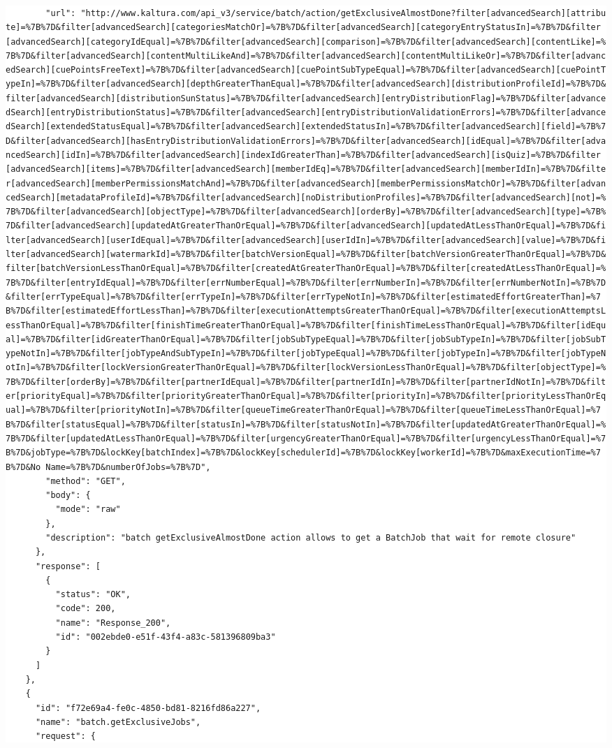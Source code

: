             "url": "http://www.kaltura.com/api_v3/service/batch/action/getExclusiveAlmostDone?filter[advancedSearch][attribute]=%7B%7D&filter[advancedSearch][categoriesMatchOr]=%7B%7D&filter[advancedSearch][categoryEntryStatusIn]=%7B%7D&filter[advancedSearch][categoryIdEqual]=%7B%7D&filter[advancedSearch][comparison]=%7B%7D&filter[advancedSearch][contentLike]=%7B%7D&filter[advancedSearch][contentMultiLikeAnd]=%7B%7D&filter[advancedSearch][contentMultiLikeOr]=%7B%7D&filter[advancedSearch][cuePointsFreeText]=%7B%7D&filter[advancedSearch][cuePointSubTypeEqual]=%7B%7D&filter[advancedSearch][cuePointTypeIn]=%7B%7D&filter[advancedSearch][depthGreaterThanEqual]=%7B%7D&filter[advancedSearch][distributionProfileId]=%7B%7D&filter[advancedSearch][distributionSunStatus]=%7B%7D&filter[advancedSearch][entryDistributionFlag]=%7B%7D&filter[advancedSearch][entryDistributionStatus]=%7B%7D&filter[advancedSearch][entryDistributionValidationErrors]=%7B%7D&filter[advancedSearch][extendedStatusEqual]=%7B%7D&filter[advancedSearch][extendedStatusIn]=%7B%7D&filter[advancedSearch][field]=%7B%7D&filter[advancedSearch][hasEntryDistributionValidationErrors]=%7B%7D&filter[advancedSearch][idEqual]=%7B%7D&filter[advancedSearch][idIn]=%7B%7D&filter[advancedSearch][indexIdGreaterThan]=%7B%7D&filter[advancedSearch][isQuiz]=%7B%7D&filter[advancedSearch][items]=%7B%7D&filter[advancedSearch][memberIdEq]=%7B%7D&filter[advancedSearch][memberIdIn]=%7B%7D&filter[advancedSearch][memberPermissionsMatchAnd]=%7B%7D&filter[advancedSearch][memberPermissionsMatchOr]=%7B%7D&filter[advancedSearch][metadataProfileId]=%7B%7D&filter[advancedSearch][noDistributionProfiles]=%7B%7D&filter[advancedSearch][not]=%7B%7D&filter[advancedSearch][objectType]=%7B%7D&filter[advancedSearch][orderBy]=%7B%7D&filter[advancedSearch][type]=%7B%7D&filter[advancedSearch][updatedAtGreaterThanOrEqual]=%7B%7D&filter[advancedSearch][updatedAtLessThanOrEqual]=%7B%7D&filter[advancedSearch][userIdEqual]=%7B%7D&filter[advancedSearch][userIdIn]=%7B%7D&filter[advancedSearch][value]=%7B%7D&filter[advancedSearch][watermarkId]=%7B%7D&filter[batchVersionEqual]=%7B%7D&filter[batchVersionGreaterThanOrEqual]=%7B%7D&filter[batchVersionLessThanOrEqual]=%7B%7D&filter[createdAtGreaterThanOrEqual]=%7B%7D&filter[createdAtLessThanOrEqual]=%7B%7D&filter[entryIdEqual]=%7B%7D&filter[errNumberEqual]=%7B%7D&filter[errNumberIn]=%7B%7D&filter[errNumberNotIn]=%7B%7D&filter[errTypeEqual]=%7B%7D&filter[errTypeIn]=%7B%7D&filter[errTypeNotIn]=%7B%7D&filter[estimatedEffortGreaterThan]=%7B%7D&filter[estimatedEffortLessThan]=%7B%7D&filter[executionAttemptsGreaterThanOrEqual]=%7B%7D&filter[executionAttemptsLessThanOrEqual]=%7B%7D&filter[finishTimeGreaterThanOrEqual]=%7B%7D&filter[finishTimeLessThanOrEqual]=%7B%7D&filter[idEqual]=%7B%7D&filter[idGreaterThanOrEqual]=%7B%7D&filter[jobSubTypeEqual]=%7B%7D&filter[jobSubTypeIn]=%7B%7D&filter[jobSubTypeNotIn]=%7B%7D&filter[jobTypeAndSubTypeIn]=%7B%7D&filter[jobTypeEqual]=%7B%7D&filter[jobTypeIn]=%7B%7D&filter[jobTypeNotIn]=%7B%7D&filter[lockVersionGreaterThanOrEqual]=%7B%7D&filter[lockVersionLessThanOrEqual]=%7B%7D&filter[objectType]=%7B%7D&filter[orderBy]=%7B%7D&filter[partnerIdEqual]=%7B%7D&filter[partnerIdIn]=%7B%7D&filter[partnerIdNotIn]=%7B%7D&filter[priorityEqual]=%7B%7D&filter[priorityGreaterThanOrEqual]=%7B%7D&filter[priorityIn]=%7B%7D&filter[priorityLessThanOrEqual]=%7B%7D&filter[priorityNotIn]=%7B%7D&filter[queueTimeGreaterThanOrEqual]=%7B%7D&filter[queueTimeLessThanOrEqual]=%7B%7D&filter[statusEqual]=%7B%7D&filter[statusIn]=%7B%7D&filter[statusNotIn]=%7B%7D&filter[updatedAtGreaterThanOrEqual]=%7B%7D&filter[updatedAtLessThanOrEqual]=%7B%7D&filter[urgencyGreaterThanOrEqual]=%7B%7D&filter[urgencyLessThanOrEqual]=%7B%7D&jobType=%7B%7D&lockKey[batchIndex]=%7B%7D&lockKey[schedulerId]=%7B%7D&lockKey[workerId]=%7B%7D&maxExecutionTime=%7B%7D&No Name=%7B%7D&numberOfJobs=%7B%7D",
            "method": "GET",
            "body": {
              "mode": "raw"
            },
            "description": "batch getExclusiveAlmostDone action allows to get a BatchJob that wait for remote closure"
          },
          "response": [
            {
              "status": "OK",
              "code": 200,
              "name": "Response_200",
              "id": "002ebde0-e51f-43f4-a83c-581396809ba3"
            }
          ]
        },
        {
          "id": "f72e69a4-fe0c-4850-bd81-8216fd86a227",
          "name": "batch.getExclusiveJobs",
          "request": {